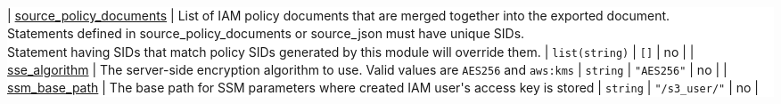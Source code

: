| <a name="input_source_policy_documents"></a> [source_policy_documents](#input_source_policy_documents)                                                 | List of IAM policy documents that are merged together into the exported document.<br>Statements defined in source_policy_documents or source_json must have unique SIDs.<br>Statement having SIDs that match policy SIDs generated by this module will override them.                                                                                                                                                                                                                                                                                                                                                                                                | `list(string)`                                                                                                                                                                                                                                                                                                                                                                                                                                                                                                                                                                                                                                                                                         | `[]`                                                                                                                                                                                                                                                                                                                                                                                                                                                              |    no    |
| <a name="input_sse_algorithm"></a> [sse_algorithm](#input_sse_algorithm)                                                                               | The server-side encryption algorithm to use. Valid values are `AES256` and `aws:kms`                                                                                                                                                                                                                                                                                                                                                                                                                                                                                                                                                                                 | `string`                                                                                                                                                                                                                                                                                                                                                                                                                                                                                                                                                                                                                                                                                               | `"AES256"`                                                                                                                                                                                                                                                                                                                                                                                                                                                        |    no    |
| <a name="input_ssm_base_path"></a> [ssm_base_path](#input_ssm_base_path)                                                                               | The base path for SSM parameters where created IAM user's access key is stored                                                                                                                                                                                                                                                                                                                                                                                                                                                                                                                                                                                       | `string`                                                                                                                                                                                                                                                                                                                                                                                                                                                                                                                                                                                                                                                                                               | `"/s3_user/"`                                                                                                                                                                                                                                                                                                                                                                                                                                                     |    no    |